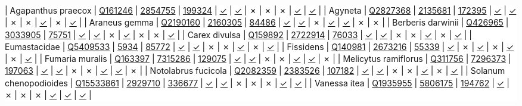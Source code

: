 | Agapanthus praecox | [Q161246](https://www.wikidata.org/entity/Q161246) | [2854755](https://www.gbif.org/species/2854755) | [199324](https://www.inaturalist.org/taxa/199324) | [&#10003;](https://en.wikipedia.org/wiki/Agapanthus_praecox) | [&#10003;](https://es.wikipedia.org/wiki/Agapanthus_praecox) | &#10007; | &#10007; | &#10007; | [&#10003;](https://pt.wikipedia.org/wiki/Agapanthus_praecox) | [&#10003;](https://fr.wikipedia.org/wiki/Agapanthus_praecox) |
| Agyneta | [Q2827368](https://www.wikidata.org/entity/Q2827368) | [2135681](https://www.gbif.org/species/2135681) | [172395](https://www.inaturalist.org/taxa/172395) | [&#10003;](https://en.wikipedia.org/wiki/Agyneta) | [&#10003;](https://es.wikipedia.org/wiki/Agyneta) | &#10007; | &#10007; | [&#10003;](https://nl.wikipedia.org/wiki/Agyneta) | &#10007; | [&#10003;](https://fr.wikipedia.org/wiki/Agyneta) |
| Araneus gemma | [Q2190160](https://www.wikidata.org/entity/Q2190160) | [2160305](https://www.gbif.org/species/2160305) | [84486](https://www.inaturalist.org/taxa/84486) | [&#10003;](https://en.wikipedia.org/wiki/Araneus_gemma) | [&#10003;](https://es.wikipedia.org/wiki/Araneus_gemma) | &#10007; | [&#10003;](https://ar.wikipedia.org/wiki/%D8%B3%D9%83_%D8%AC%D9%8A%D9%85%D8%A9) | [&#10003;](https://nl.wikipedia.org/wiki/Araneus_gemma) | &#10007; | &#10007; |
| Berberis darwinii | [Q426965](https://www.wikidata.org/entity/Q426965) | [3033905](https://www.gbif.org/species/3033905) | [75751](https://www.inaturalist.org/taxa/75751) | [&#10003;](https://en.wikipedia.org/wiki/Berberis_darwinii) | [&#10003;](https://es.wikipedia.org/wiki/Berberis_darwinii) | &#10007; | [&#10003;](https://ar.wikipedia.org/wiki/%D8%A8%D8%B1%D8%A8%D8%A7%D8%B1%D9%8A%D8%B3_%D8%AF%D8%A7%D8%B1%D9%88%D9%8A%D9%86%D9%8A) | &#10007; | &#10007; | [&#10003;](https://fr.wikipedia.org/wiki/Berberis_darwinii) |
| Carex divulsa | [Q159892](https://www.wikidata.org/entity/Q159892) | [2722914](https://www.gbif.org/species/2722914) | [76033](https://www.inaturalist.org/taxa/76033) | [&#10003;](https://en.wikipedia.org/wiki/Carex_divulsa) | [&#10003;](https://es.wikipedia.org/wiki/Carex_divulsa) | &#10007; | &#10007; | [&#10003;](https://nl.wikipedia.org/wiki/Groene_bermzegge) | &#10007; | [&#10003;](https://fr.wikipedia.org/wiki/Carex_divulsa) |
| Eumastacidae | [Q5409533](https://www.wikidata.org/entity/Q5409533) | [5934](https://www.gbif.org/species/5934) | [85772](https://www.inaturalist.org/taxa/85772) | [&#10003;](https://en.wikipedia.org/wiki/Eumastacidae) | [&#10003;](https://es.wikipedia.org/wiki/Eumastacidae) | &#10007; | &#10007; | [&#10003;](https://nl.wikipedia.org/wiki/Eumastacidae) | &#10007; | [&#10003;](https://fr.wikipedia.org/wiki/Eumastacidae) |
| Fissidens | [Q140981](https://www.wikidata.org/entity/Q140981) | [2673216](https://www.gbif.org/species/2673216) | [55339](https://www.inaturalist.org/taxa/55339) | [&#10003;](https://en.wikipedia.org/wiki/Fissidens) | &#10007; | [&#10003;](https://ja.wikipedia.org/wiki/%E3%83%9B%E3%82%A6%E3%82%AA%E3%82%A6%E3%82%B4%E3%82%B1%E5%B1%9E) | &#10007; | [&#10003;](https://nl.wikipedia.org/wiki/Vedermos) | &#10007; | [&#10003;](https://fr.wikipedia.org/wiki/Fissidens) |
| Fumaria muralis | [Q163397](https://www.wikidata.org/entity/Q163397) | [7315286](https://www.gbif.org/species/7315286) | [129075](https://www.inaturalist.org/taxa/129075) | [&#10003;](https://en.wikipedia.org/wiki/Fumaria_muralis) | [&#10003;](https://es.wikipedia.org/wiki/Fumaria_muralis) | &#10007; | &#10007; | [&#10003;](https://nl.wikipedia.org/wiki/Middelste_duivenkervel) | [&#10003;](https://pt.wikipedia.org/wiki/Fumaria_muralis) | &#10007; |
| Melicytus ramiflorus | [Q311756](https://www.wikidata.org/entity/Q311756) | [7296373](https://www.gbif.org/species/7296373) | [197063](https://www.inaturalist.org/taxa/197063) | [&#10003;](https://en.wikipedia.org/wiki/Melicytus_ramiflorus) | [&#10003;](https://es.wikipedia.org/wiki/Melicytus_ramiflorus) | &#10007; | &#10007; | [&#10003;](https://nl.wikipedia.org/wiki/Melicytus_ramiflorus) | [&#10003;](https://pt.wikipedia.org/wiki/Melicytus_ramiflorus) | &#10007; |
| Notolabrus fucicola | [Q2082359](https://www.wikidata.org/entity/Q2082359) | [2383526](https://www.gbif.org/species/2383526) | [107182](https://www.inaturalist.org/taxa/107182) | [&#10003;](https://en.wikipedia.org/wiki/Notolabrus_fucicola) | [&#10003;](https://es.wikipedia.org/wiki/Notolabrus_fucicola) | &#10007; | &#10007; | [&#10003;](https://nl.wikipedia.org/wiki/Notolabrus_fucicola) | &#10007; | [&#10003;](https://fr.wikipedia.org/wiki/Notolabrus_fucicola) |
| Solanum chenopodioides | [Q15533861](https://www.wikidata.org/entity/Q15533861) | [2929710](https://www.gbif.org/species/2929710) | [336677](https://www.inaturalist.org/taxa/336677) | [&#10003;](https://en.wikipedia.org/wiki/Solanum_chenopodioides) | [&#10003;](https://es.wikipedia.org/wiki/Solanum_chenopodioides) | &#10007; | &#10007; | &#10007; | [&#10003;](https://pt.wikipedia.org/wiki/Solanum_chenopodioides) | [&#10003;](https://fr.wikipedia.org/wiki/Solanum_chenopodioides) |
| Vanessa itea | [Q1935955](https://www.wikidata.org/entity/Q1935955) | [5806175](https://www.gbif.org/species/5806175) | [194762](https://www.inaturalist.org/taxa/194762) | [&#10003;](https://en.wikipedia.org/wiki/Yellow_admiral) | &#10007; | &#10007; | &#10007; | [&#10003;](https://nl.wikipedia.org/wiki/Vanessa_itea) | [&#10003;](https://pt.wikipedia.org/wiki/Vanessa_itea) | [&#10003;](https://fr.wikipedia.org/wiki/Vanessa_itea) |